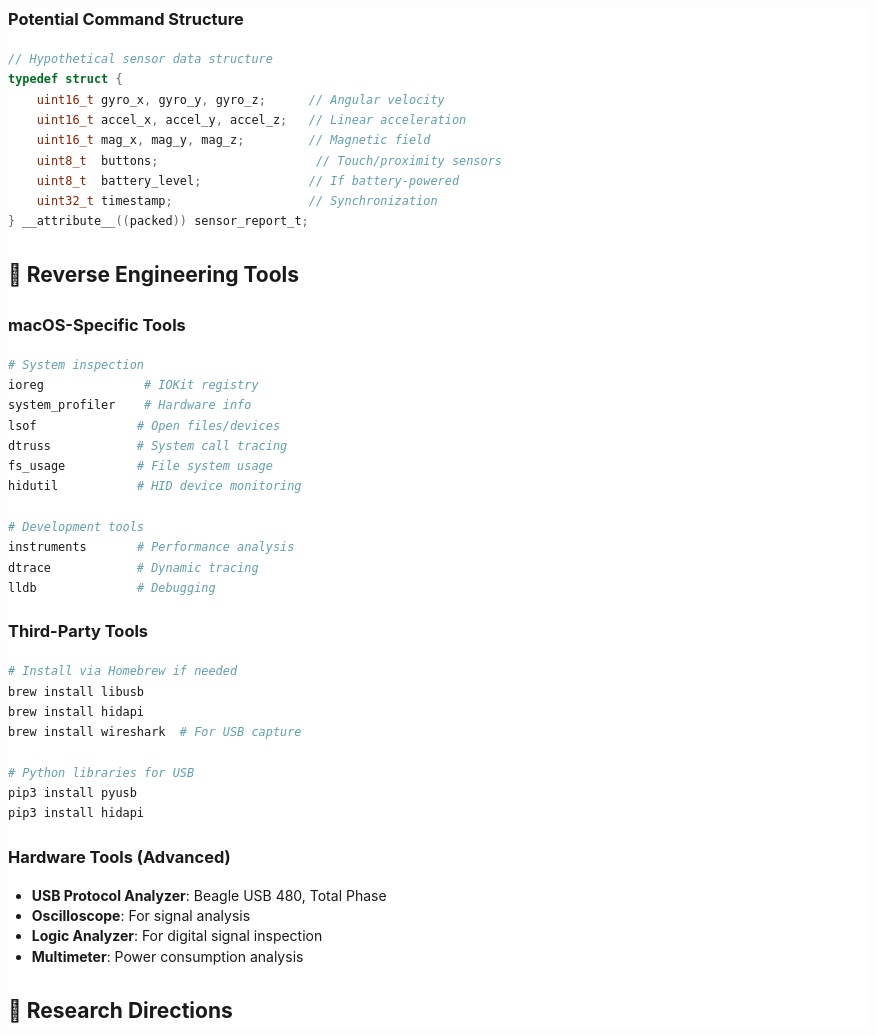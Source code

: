 ### Potential Command Structure
```c
// Hypothetical sensor data structure
typedef struct {
    uint16_t gyro_x, gyro_y, gyro_z;      // Angular velocity
    uint16_t accel_x, accel_y, accel_z;   // Linear acceleration
    uint16_t mag_x, mag_y, mag_z;         // Magnetic field
    uint8_t  buttons;                      // Touch/proximity sensors
    uint8_t  battery_level;               // If battery-powered
    uint32_t timestamp;                   // Synchronization
} __attribute__((packed)) sensor_report_t;
```

## 🔨 Reverse Engineering Tools

### macOS-Specific Tools
```bash
# System inspection
ioreg              # IOKit registry
system_profiler    # Hardware info
lsof              # Open files/devices
dtruss            # System call tracing
fs_usage          # File system usage
hidutil           # HID device monitoring

# Development tools
instruments       # Performance analysis
dtrace            # Dynamic tracing
lldb              # Debugging
```

### Third-Party Tools
```bash
# Install via Homebrew if needed
brew install libusb
brew install hidapi
brew install wireshark  # For USB capture

# Python libraries for USB
pip3 install pyusb
pip3 install hidapi
```

### Hardware Tools (Advanced)
- **USB Protocol Analyzer**: Beagle USB 480, Total Phase
- **Oscilloscope**: For signal analysis
- **Logic Analyzer**: For digital signal inspection
- **Multimeter**: Power consumption analysis

## 🚀 Research Directions
